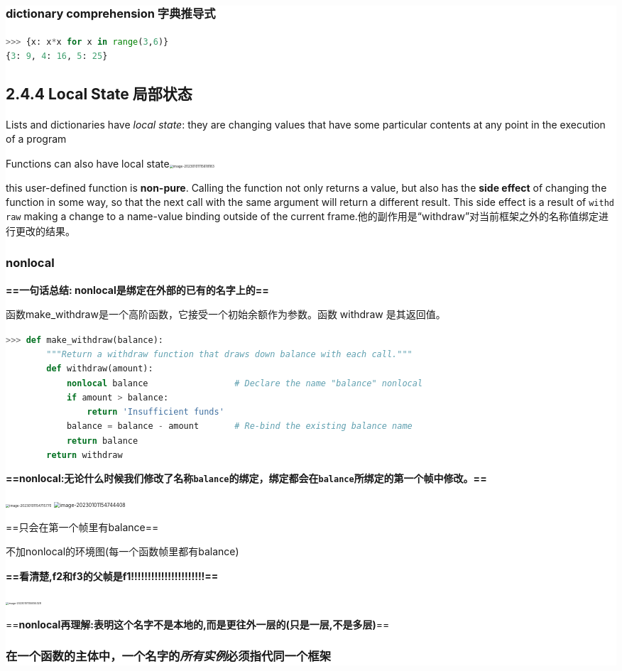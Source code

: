 ### dictionary comprehension 字典推导式

```py
>>> {x: x*x for x in range(3,6)}
{3: 9, 4: 16, 5: 25}
```

## 2.4.4  Local State 局部状态

Lists and dictionaries have *local state*: they are changing values that have some particular contents at any point in the execution of a program

Functions can also have local state<img src="C:\Users\weiziheng\AppData\Roaming\Typora\typora-user-images\image-20230101115618183.png" alt="image-20230101115618183" style="zoom:33%;" />

this user-defined function is **non-pure**. Calling the function not only returns a value, but also has the **side effect** of changing the function in some way, so that the next call with the same argument will return a different result. This side effect is a result of `withdraw` making a change to a name-value binding outside of the current frame.他的副作用是“withdraw”对当前框架之外的名称值绑定进行更改的结果。

### nonlocal

**==一句话总结: nonlocal是绑定在外部的已有的名字上的==**

函数make_withdraw是一个高阶函数，它接受一个初始余额作为参数。函数 withdraw 是其返回值。

```py
>>> def make_withdraw(balance):
        """Return a withdraw function that draws down balance with each call."""
        def withdraw(amount):
            nonlocal balance                 # Declare the name "balance" nonlocal
            if amount > balance:
                return 'Insufficient funds'
            balance = balance - amount       # Re-bind the existing balance name
            return balance
        return withdraw
```

**==nonlocal:无论什么时候我们修改了名称`balance`的绑定，绑定都会在`balance`所绑定的第一个帧中修改。==**

<img src="C:\Users\weiziheng\AppData\Roaming\Typora\typora-user-images\image-20230101154715770.png" alt="image-20230101154715770" style="zoom:33%;" />

<img src="C:\Users\weiziheng\AppData\Roaming\Typora\typora-user-images\image-20230101154744408.png" alt="image-20230101154744408" style="zoom:50%;" />

==只会在第一个帧里有balance==

不加nonlocal的环境图(每一个函数帧里都有balance)

**==看清楚,f2和f3的父帧是f1!!!!!!!!!!!!!!!!!!!!!!==**

<img src="C:\Users\weiziheng\AppData\Roaming\Typora\typora-user-images\image-20230101155055328.png" alt="image-20230101155055328" style="zoom:25%;" />

==**nonlocal再理解:表明这个名字不是本地的,而是更往外一层的(只是一层,不是多层)**==

### 在一个函数的主体中，一个名字的*所有实例*必须指代同一个框架
